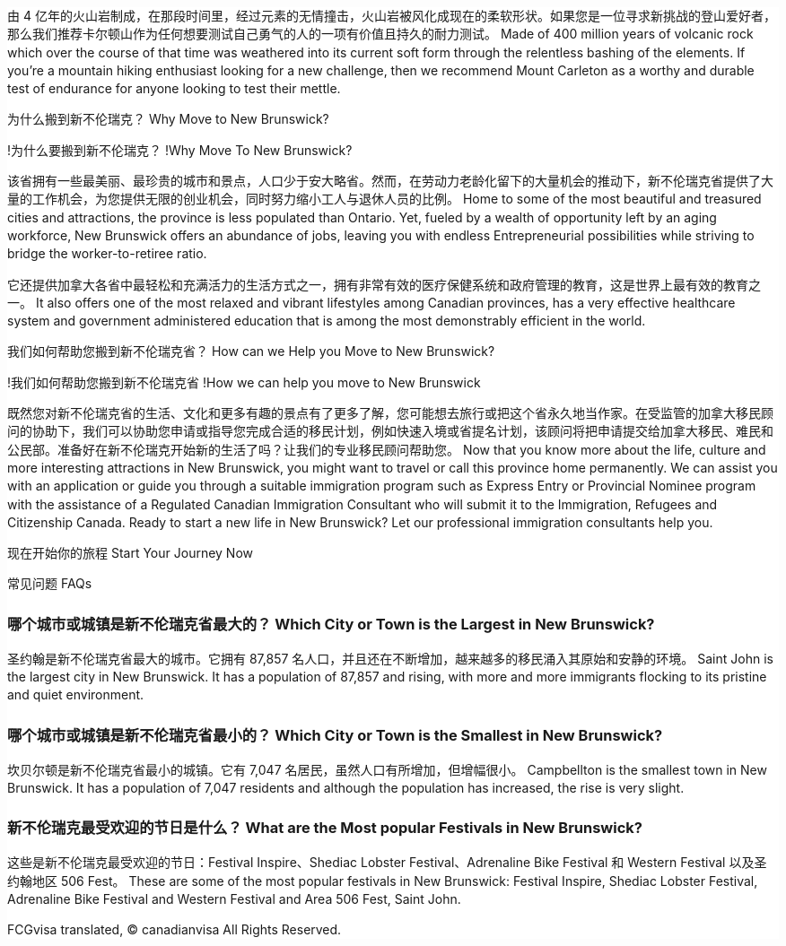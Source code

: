 由 4 亿年的火山岩制成，在那段时间里，经过元素的无情撞击，火山岩被风化成现在的柔软形状。如果您是一位寻求新挑战的登山爱好者，那么我们推荐卡尔顿山作为任何想要测试自己勇气的人的一项有价值且持久的耐力测试。	Made of 400 million years of volcanic rock which over the course of that time was weathered into its current soft form through the relentless bashing of the elements. If you’re a mountain hiking enthusiast looking for a new challenge, then we recommend Mount Carleton as a worthy and durable test of endurance for anyone looking to test their mettle.
	
为什么搬到新不伦瑞克？	Why Move to New Brunswick?
	
!为什么要搬到新不伦瑞克？	!Why Move To New Brunswick?
	
该省拥有一些最美丽、最珍贵的城市和景点，人口少于安大略省。然而，在劳动力老龄化留下的大量机会的推动下，新不伦瑞克省提供了大量的工作机会，为您提供无限的创业机会，同时努力缩小工人与退休人员的比例。	Home to some of the most beautiful and treasured cities and attractions, the province is less populated than Ontario. Yet, fueled by a wealth of opportunity left by an aging workforce, New Brunswick offers an abundance of jobs, leaving you with endless Entrepreneurial possibilities while striving to bridge the worker-to-retiree ratio.
	
它还提供加拿大各省中最轻松和充满活力的生活方式之一，拥有非常有效的医疗保健系统和政府管理的教育，这是世界上最有效的教育之一。	It also offers one of the most relaxed and vibrant lifestyles among Canadian provinces, has a very effective healthcare system and government administered education that is among the most demonstrably efficient in the world.
	
我们如何帮助您搬到新不伦瑞克省？	How can we Help you Move to New Brunswick?
	
!我们如何帮助您搬到新不伦瑞克省	!How we can help you move to New Brunswick
	
既然您对新不伦瑞克省的生活、文化和更多有趣的景点有了更多了解，您可能想去旅行或把这个省永久地当作家。在受监管的加拿大移民顾问的协助下，我们可以协助您申请或指导您完成合适的移民计划，例如快速入境或省提名计划，该顾问将把申请提交给加拿大移民、难民和公民部。准备好在新不伦瑞克开始新的生活了吗？让我们的专业移民顾问帮助您。	Now that you know more about the life, culture and more interesting attractions in New Brunswick, you might want to travel or call this province home permanently. We can assist you with an application or guide you through a suitable immigration program such as Express Entry or Provincial Nominee program with the assistance of a Regulated Canadian Immigration Consultant who will submit it to the Immigration, Refugees and Citizenship Canada. Ready to start a new life in New Brunswick? Let our professional immigration consultants help you.
	
现在开始你的旅程	Start Your Journey Now 
	
常见问题	FAQs
	
### 哪个城市或城镇是新不伦瑞克省最大的？	Which City or Town is the Largest in New Brunswick?
	
圣约翰是新不伦瑞克省最大的城市。它拥有 87,857 名人口，并且还在不断增加，越来越多的移民涌入其原始和安静的环境。	Saint John is the largest city in New Brunswick. It has a population of 87,857 and rising, with more and more immigrants flocking to its pristine and quiet environment.
	
### 哪个城市或城镇是新不伦瑞克省最小的？	Which City or Town is the Smallest in New Brunswick?
	
坎贝尔顿是新不伦瑞克省最小的城镇。它有 7,047 名居民，虽然人口有所增加，但增幅很小。	Campbellton is the smallest town in New Brunswick. It has a population of 7,047 residents and although the population has increased, the rise is very slight.
	
### 新不伦瑞克最受欢迎的节日是什么？	What are the Most popular Festivals in New Brunswick?
	
这些是新不伦瑞克最受欢迎的节日：Festival Inspire、Shediac Lobster Festival、Adrenaline Bike Festival 和 Western Festival 以及圣约翰地区 506 Fest。	These are some of the most popular festivals in New Brunswick: Festival Inspire, Shediac Lobster Festival, Adrenaline Bike Festival and Western Festival and Area 506 Fest, Saint John.

FCGvisa translated, © canadianvisa All Rights Reserved.
